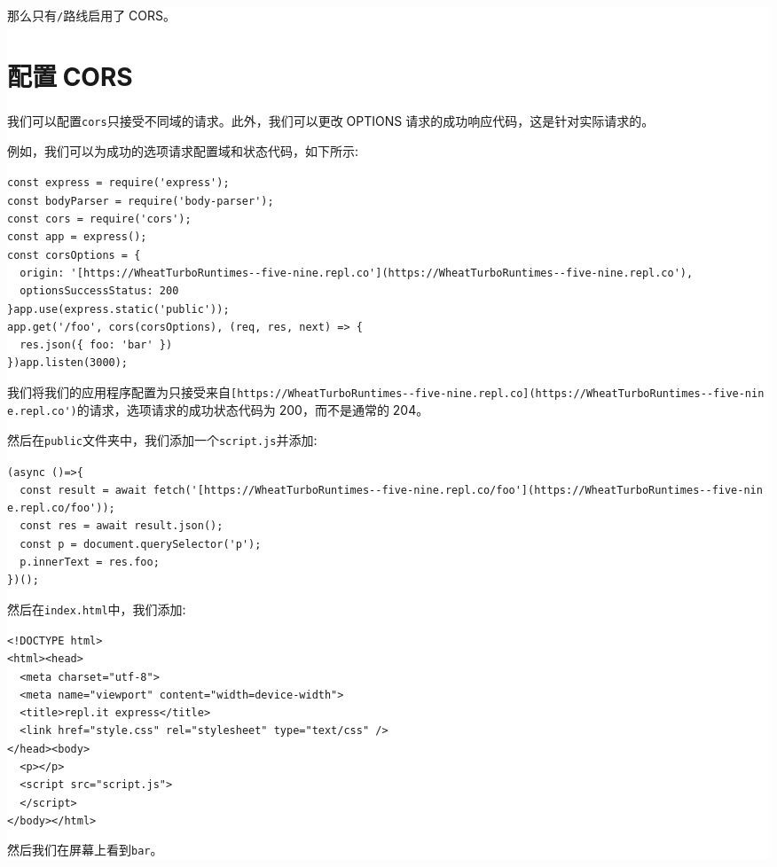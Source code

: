 那么只有`/`路线启用了 CORS。

# 配置 CORS

我们可以配置`cors`只接受不同域的请求。此外，我们可以更改 OPTIONS 请求的成功响应代码，这是针对实际请求的。

例如，我们可以为成功的选项请求配置域和状态代码，如下所示:

```
const express = require('express');
const bodyParser = require('body-parser');
const cors = require('cors');
const app = express();
const corsOptions = {
  origin: '[https://WheatTurboRuntimes--five-nine.repl.co'](https://WheatTurboRuntimes--five-nine.repl.co'),
  optionsSuccessStatus: 200
}app.use(express.static('public'));
app.get('/foo', cors(corsOptions), (req, res, next) => {
  res.json({ foo: 'bar' })
})app.listen(3000);
```

我们将我们的应用程序配置为只接受来自`[https://WheatTurboRuntimes--five-nine.repl.co](https://WheatTurboRuntimes--five-nine.repl.co')`的请求，选项请求的成功状态代码为 200，而不是通常的 204。

然后在`public`文件夹中，我们添加一个`script.js`并添加:

```
(async ()=>{
  const result = await fetch('[https://WheatTurboRuntimes--five-nine.repl.co/foo'](https://WheatTurboRuntimes--five-nine.repl.co/foo'));
  const res = await result.json();
  const p = document.querySelector('p');
  p.innerText = res.foo;
})();
```

然后在`index.html`中，我们添加:

```
<!DOCTYPE html>
<html><head>
  <meta charset="utf-8">
  <meta name="viewport" content="width=device-width">
  <title>repl.it express</title>
  <link href="style.css" rel="stylesheet" type="text/css" />
</head><body>
  <p></p>
  <script src="script.js">
  </script>
</body></html>
```

然后我们在屏幕上看到`bar`。
